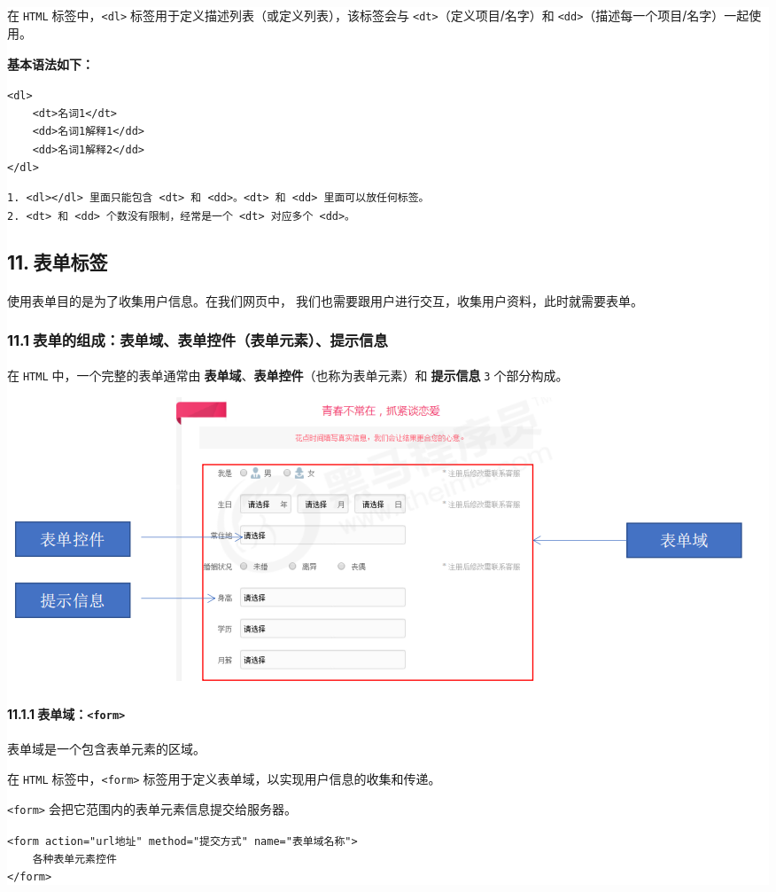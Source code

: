 在 `HTML` 标签中，`<dl>` 标签用于定义描述列表（或定义列表），该标签会与 `<dt>`（定义项目/名字）和 `<dd>`（描述每一个项目/名字）一起使用。

**基本语法如下：**

```html:no-line-numbers
<dl>
    <dt>名词1</dt>
    <dd>名词1解释1</dd>
    <dd>名词1解释2</dd>
</dl>
```

```:no-line-numbers
1. <dl></dl> 里面只能包含 <dt> 和 <dd>。<dt> 和 <dd> 里面可以放任何标签。
2. <dt> 和 <dd> 个数没有限制，经常是一个 <dt> 对应多个 <dd>。
```

## 11. 表单标签

使用表单目的是为了收集用户信息。在我们网页中， 我们也需要跟用户进行交互，收集用户资料，此时就需要表单。

### 11.1 表单的组成：表单域、表单控件（表单元素）、提示信息

在 `HTML` 中，一个完整的表单通常由 **表单域**、**表单控件**（也称为表单元素）和 **提示信息** `3` 个部分构成。

![](./images/_1_html/16.png)

#### 11.1.1 表单域：`<form>`

表单域是一个包含表单元素的区域。 

在 `HTML` 标签中，`<form>` 标签用于定义表单域，以实现用户信息的收集和传递。

`<form>` 会把它范围内的表单元素信息提交给服务器。

```html:no-line-numbers
<form action="url地址" method="提交方式" name="表单域名称">
    各种表单元素控件
</form>
```
